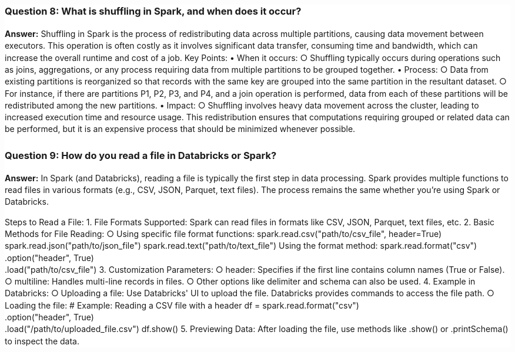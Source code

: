 ###  Question 8: What is shuffling in Spark, and when does it occur?
**Answer:** Shuffling in Spark is the process of redistributing data across multiple partitions, causing data movement between executors. This operation is often costly as it involves significant data transfer, consuming time and bandwidth, which can increase the overall runtime and cost of a job.
Key Points:
    • When it occurs:
        ○ Shuffling typically occurs during operations such as joins, aggregations, or any process requiring data from multiple partitions to be grouped together.
    • Process:
        ○ Data from existing partitions is reorganized so that records with the same key are grouped into the same partition in the resultant dataset.
        ○ For instance, if there are partitions P1, P2, P3, and P4, and a join operation is performed, data from each of these partitions will be redistributed among the new partitions.
    • Impact:
        ○ Shuffling involves heavy data movement across the cluster, leading to increased execution time and resource usage.
This redistribution ensures that computations requiring grouped or related data can be performed, but it is an expensive process that should be minimized whenever possible.


###  Question 9: How do you read a file in Databricks or Spark?
**Answer:** In Spark (and Databricks), reading a file is typically the first step in data processing. Spark provides multiple functions to read files in various formats (e.g., CSV, JSON, Parquet, text files). The process remains the same whether you’re using Spark or Databricks.

Steps to Read a File:
    1. File Formats Supported:
Spark can read files in formats like CSV, JSON, Parquet, text files, etc.
    2. Basic Methods for File Reading:
        ○ Using specific file format functions:	spark.read.csv("path/to/csv_file", header=True)
spark.read.json("path/to/json_file")
spark.read.text("path/to/text_file")
        Using the format method:	spark.read.format("csv") \
    .option("header", True) \
    .load("path/to/csv_file")
    3. Customization Parameters:
        ○ header: Specifies if the first line contains column names (True or False).
        ○ multiline: Handles multi-line records in files.
        ○ Other options like delimiter and schema can also be used.
    4. Example in Databricks:
        ○ Uploading a file:
Use Databricks' UI to upload the file. Databricks provides commands to access the file path.
        ○ Loading the file:	# Example: Reading a CSV file with a header
df = spark.read.format("csv") \
    .option("header", True) \
    .load("/path/to/uploaded_file.csv")
df.show()
    5. Previewing Data:
After loading the file, use methods like .show() or .printSchema() to inspect the data.
